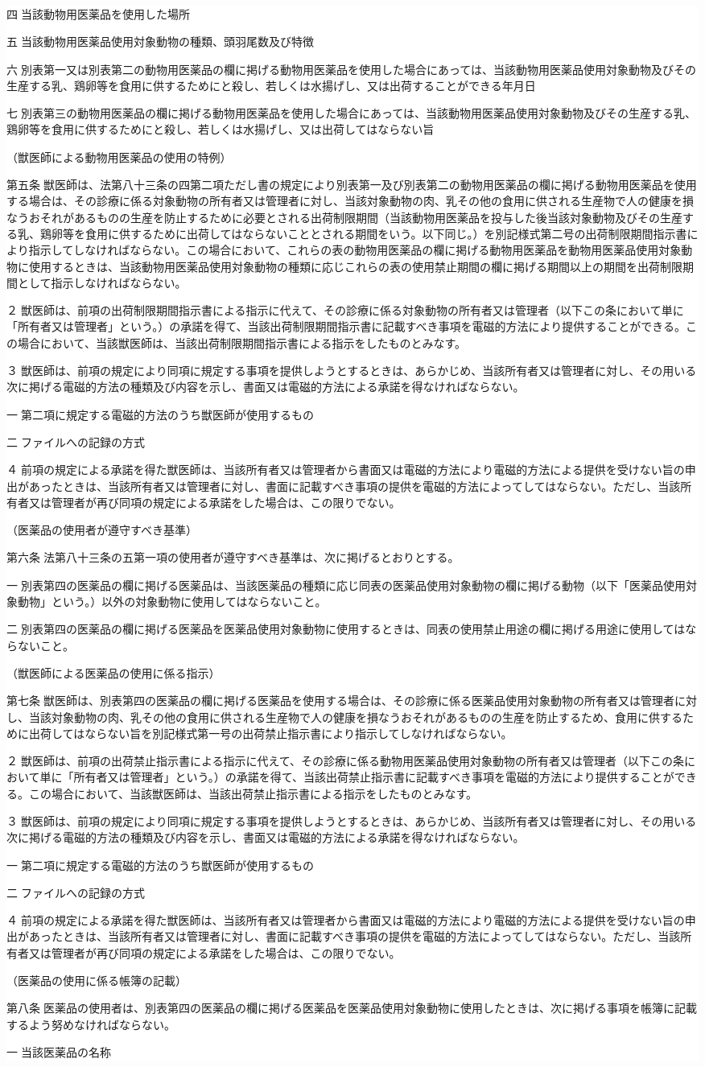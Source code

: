 四 当該動物用医薬品を使用した場所

五 当該動物用医薬品使用対象動物の種類、頭羽尾数及び特徴

六 別表第一又は別表第二の動物用医薬品の欄に掲げる動物用医薬品を使用した場合にあっては、当該動物用医薬品使用対象動物及びその生産する乳、鶏卵等を食用に供するためにと殺し、若しくは水揚げし、又は出荷することができる年月日

七 別表第三の動物用医薬品の欄に掲げる動物用医薬品を使用した場合にあっては、当該動物用医薬品使用対象動物及びその生産する乳、鶏卵等を食用に供するためにと殺し、若しくは水揚げし、又は出荷してはならない旨

（獣医師による動物用医薬品の使用の特例）

第五条 獣医師は、法第八十三条の四第二項ただし書の規定により別表第一及び別表第二の動物用医薬品の欄に掲げる動物用医薬品を使用する場合は、その診療に係る対象動物の所有者又は管理者に対し、当該対象動物の肉、乳その他の食用に供される生産物で人の健康を損なうおそれがあるものの生産を防止するために必要とされる出荷制限期間（当該動物用医薬品を投与した後当該対象動物及びその生産する乳、鶏卵等を食用に供するために出荷してはならないこととされる期間をいう。以下同じ。）を別記様式第二号の出荷制限期間指示書により指示してしなければならない。この場合において、これらの表の動物用医薬品の欄に掲げる動物用医薬品を動物用医薬品使用対象動物に使用するときは、当該動物用医薬品使用対象動物の種類に応じこれらの表の使用禁止期間の欄に掲げる期間以上の期間を出荷制限期間として指示しなければならない。

２ 獣医師は、前項の出荷制限期間指示書による指示に代えて、その診療に係る対象動物の所有者又は管理者（以下この条において単に「所有者又は管理者」という。）の承諾を得て、当該出荷制限期間指示書に記載すべき事項を電磁的方法により提供することができる。この場合において、当該獣医師は、当該出荷制限期間指示書による指示をしたものとみなす。

３ 獣医師は、前項の規定により同項に規定する事項を提供しようとするときは、あらかじめ、当該所有者又は管理者に対し、その用いる次に掲げる電磁的方法の種類及び内容を示し、書面又は電磁的方法による承諾を得なければならない。

一 第二項に規定する電磁的方法のうち獣医師が使用するもの

二 ファイルへの記録の方式

４ 前項の規定による承諾を得た獣医師は、当該所有者又は管理者から書面又は電磁的方法により電磁的方法による提供を受けない旨の申出があったときは、当該所有者又は管理者に対し、書面に記載すべき事項の提供を電磁的方法によってしてはならない。ただし、当該所有者又は管理者が再び同項の規定による承諾をした場合は、この限りでない。

（医薬品の使用者が遵守すべき基準）

第六条 法第八十三条の五第一項の使用者が遵守すべき基準は、次に掲げるとおりとする。

一 別表第四の医薬品の欄に掲げる医薬品は、当該医薬品の種類に応じ同表の医薬品使用対象動物の欄に掲げる動物（以下「医薬品使用対象動物」という。）以外の対象動物に使用してはならないこと。

二 別表第四の医薬品の欄に掲げる医薬品を医薬品使用対象動物に使用するときは、同表の使用禁止用途の欄に掲げる用途に使用してはならないこと。

（獣医師による医薬品の使用に係る指示）

第七条 獣医師は、別表第四の医薬品の欄に掲げる医薬品を使用する場合は、その診療に係る医薬品使用対象動物の所有者又は管理者に対し、当該対象動物の肉、乳その他の食用に供される生産物で人の健康を損なうおそれがあるものの生産を防止するため、食用に供するために出荷してはならない旨を別記様式第一号の出荷禁止指示書により指示してしなければならない。

２ 獣医師は、前項の出荷禁止指示書による指示に代えて、その診療に係る動物用医薬品使用対象動物の所有者又は管理者（以下この条において単に「所有者又は管理者」という。）の承諾を得て、当該出荷禁止指示書に記載すべき事項を電磁的方法により提供することができる。この場合において、当該獣医師は、当該出荷禁止指示書による指示をしたものとみなす。

３ 獣医師は、前項の規定により同項に規定する事項を提供しようとするときは、あらかじめ、当該所有者又は管理者に対し、その用いる次に掲げる電磁的方法の種類及び内容を示し、書面又は電磁的方法による承諾を得なければならない。

一 第二項に規定する電磁的方法のうち獣医師が使用するもの

二 ファイルへの記録の方式

４ 前項の規定による承諾を得た獣医師は、当該所有者又は管理者から書面又は電磁的方法により電磁的方法による提供を受けない旨の申出があったときは、当該所有者又は管理者に対し、書面に記載すべき事項の提供を電磁的方法によってしてはならない。ただし、当該所有者又は管理者が再び同項の規定による承諾をした場合は、この限りでない。

（医薬品の使用に係る帳簿の記載）

第八条 医薬品の使用者は、別表第四の医薬品の欄に掲げる医薬品を医薬品使用対象動物に使用したときは、次に掲げる事項を帳簿に記載するよう努めなければならない。

一 当該医薬品の名称
